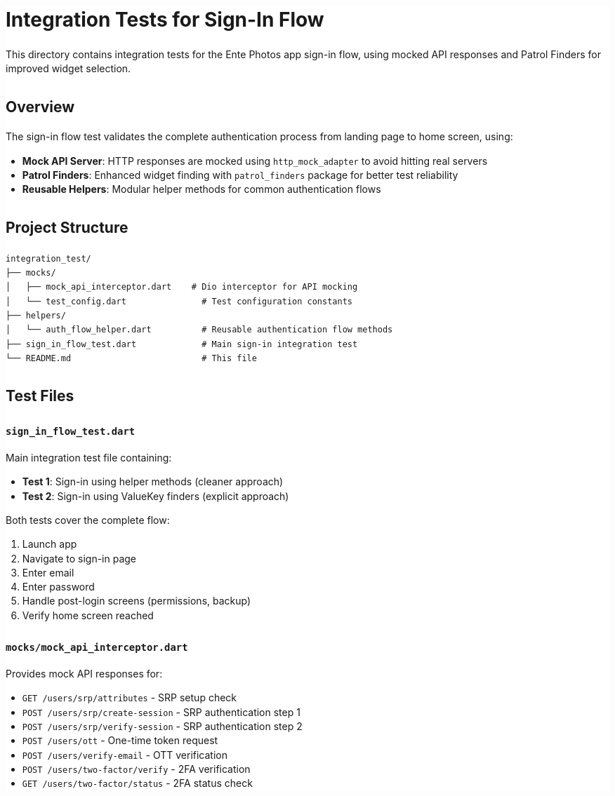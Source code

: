 # Integration Tests for Sign-In Flow

This directory contains integration tests for the Ente Photos app sign-in flow, using mocked API responses and Patrol Finders for improved widget selection.

## Overview

The sign-in flow test validates the complete authentication process from landing page to home screen, using:

- **Mock API Server**: HTTP responses are mocked using `http_mock_adapter` to avoid hitting real servers
- **Patrol Finders**: Enhanced widget finding with `patrol_finders` package for better test reliability
- **Reusable Helpers**: Modular helper methods for common authentication flows

## Project Structure

```
integration_test/
├── mocks/
│   ├── mock_api_interceptor.dart    # Dio interceptor for API mocking
│   └── test_config.dart               # Test configuration constants
├── helpers/
│   └── auth_flow_helper.dart          # Reusable authentication flow methods
├── sign_in_flow_test.dart             # Main sign-in integration test
└── README.md                          # This file
```

## Test Files

### `sign_in_flow_test.dart`

Main integration test file containing:
- **Test 1**: Sign-in using helper methods (cleaner approach)
- **Test 2**: Sign-in using ValueKey finders (explicit approach)

Both tests cover the complete flow:
1. Launch app
2. Navigate to sign-in page
3. Enter email
4. Enter password
5. Handle post-login screens (permissions, backup)
6. Verify home screen reached

### `mocks/mock_api_interceptor.dart`

Provides mock API responses for:
- `GET /users/srp/attributes` - SRP setup check
- `POST /users/srp/create-session` - SRP authentication step 1
- `POST /users/srp/verify-session` - SRP authentication step 2
- `POST /users/ott` - One-time token request
- `POST /users/verify-email` - OTT verification
- `POST /users/two-factor/verify` - 2FA verification
- `GET /users/two-factor/status` - 2FA status check
